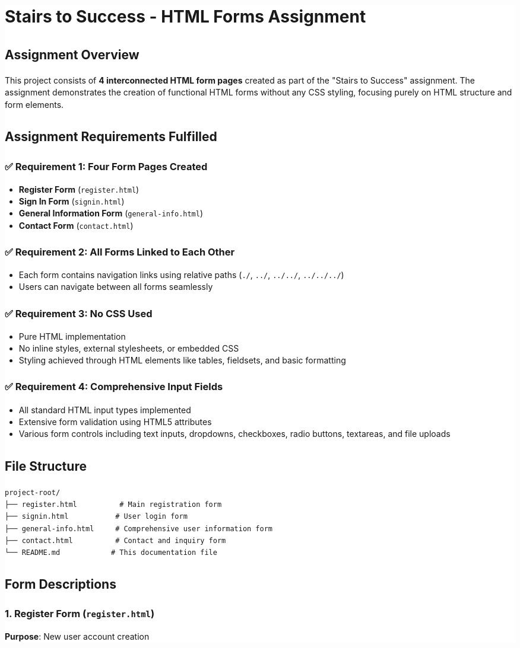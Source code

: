 # Stairs to Success - HTML Forms Assignment

## Assignment Overview

This project consists of **4 interconnected HTML form pages** created as part of the "Stairs to Success" assignment. The assignment demonstrates the creation of functional HTML forms without any CSS styling, focusing purely on HTML structure and form elements.

## Assignment Requirements Fulfilled

### ✅ **Requirement 1: Four Form Pages Created**
- **Register Form** (`register.html`)
- **Sign In Form** (`signin.html`) 
- **General Information Form** (`general-info.html`)
- **Contact Form** (`contact.html`)

### ✅ **Requirement 2: All Forms Linked to Each Other**
- Each form contains navigation links using relative paths (`./`, `../`, `../../`, `../../../`)
- Users can navigate between all forms seamlessly

### ✅ **Requirement 3: No CSS Used**
- Pure HTML implementation
- No inline styles, external stylesheets, or embedded CSS
- Styling achieved through HTML elements like tables, fieldsets, and basic formatting

### ✅ **Requirement 4: Comprehensive Input Fields**
- All standard HTML input types implemented
- Extensive form validation using HTML5 attributes
- Various form controls including text inputs, dropdowns, checkboxes, radio buttons, textareas, and file uploads

## File Structure

```
project-root/
├── register.html          # Main registration form
├── signin.html           # User login form  
├── general-info.html     # Comprehensive user information form
├── contact.html          # Contact and inquiry form
└── README.md            # This documentation file
```

## Form Descriptions

### 1. Register Form (`register.html`)
**Purpose**: New user account creation
